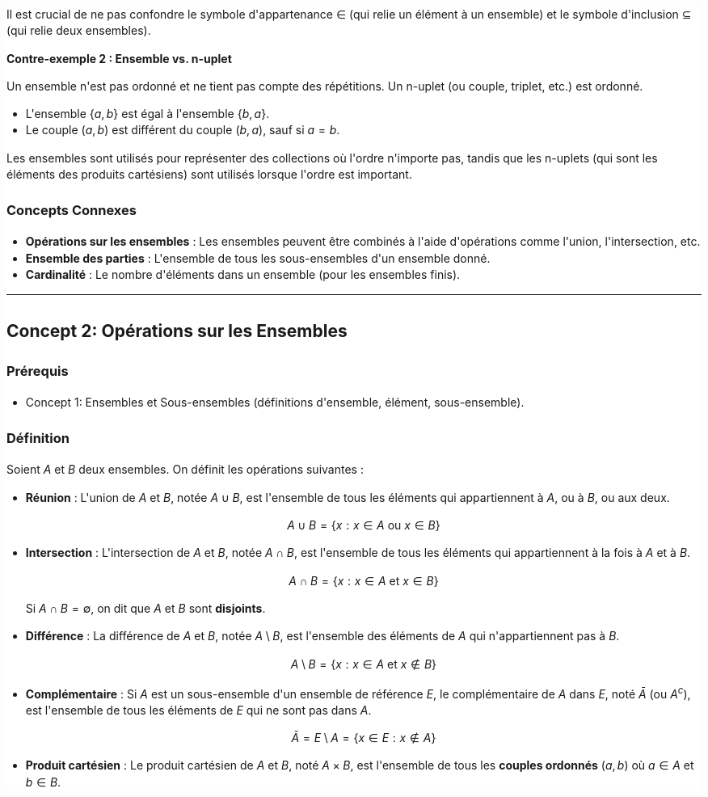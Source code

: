 Il est crucial de ne pas confondre le symbole d'appartenance $\in$ (qui relie un élément à un ensemble) et le symbole d'inclusion $\subseteq$ (qui relie deux ensembles).

**Contre-exemple 2 : Ensemble vs. n-uplet**

Un ensemble n'est pas ordonné et ne tient pas compte des répétitions. Un n-uplet (ou couple, triplet, etc.) est ordonné.

-   L'ensemble $\{a, b\}$ est égal à l'ensemble $\{b, a\}$.
-   Le couple $(a, b)$ est différent du couple $(b, a)$, sauf si $a=b$.

Les ensembles sont utilisés pour représenter des collections où l'ordre n'importe pas, tandis que les n-uplets (qui sont les éléments des produits cartésiens) sont utilisés lorsque l'ordre est important.

### Concepts Connexes

-   **Opérations sur les ensembles** : Les ensembles peuvent être combinés à l'aide d'opérations comme l'union, l'intersection, etc.
-   **Ensemble des parties** : L'ensemble de tous les sous-ensembles d'un ensemble donné.
-   **Cardinalité** : Le nombre d'éléments dans un ensemble (pour les ensembles finis).

---

## Concept 2: Opérations sur les Ensembles

### Prérequis

-   Concept 1: Ensembles et Sous-ensembles (définitions d'ensemble, élément, sous-ensemble).

### Définition

Soient $A$ et $B$ deux ensembles. On définit les opérations suivantes :

-   **Réunion** : L'union de $A$ et $B$, notée $A \cup B$, est l'ensemble de tous les éléments qui appartiennent à $A$, ou à $B$, ou aux deux.

    $$ A \cup B = \{x : x \in A \text{ ou } x \in B\} $$

-   **Intersection** : L'intersection de $A$ et $B$, notée $A \cap B$, est l'ensemble de tous les éléments qui appartiennent à la fois à $A$ et à $B$.

    $$ A \cap B = \{x : x \in A \text{ et } x \in B\} $$

    Si $A \cap B = \emptyset$, on dit que $A$ et $B$ sont **disjoints**.

-   **Différence** : La différence de $A$ et $B$, notée $A \setminus B$, est l'ensemble des éléments de $A$ qui n'appartiennent pas à $B$.

    $$ A \setminus B = \{x : x \in A \text{ et } x \notin B\} $$

-   **Complémentaire** : Si $A$ est un sous-ensemble d'un ensemble de référence $E$, le complémentaire de $A$ dans $E$, noté $\bar{A}$ (ou $A^c$), est l'ensemble de tous les éléments de $E$ qui ne sont pas dans $A$.

    $$ \bar{A} = E \setminus A = \{x \in E : x \notin A\} $$

-   **Produit cartésien** : Le produit cartésien de $A$ et $B$, noté $A \times B$, est l'ensemble de tous les **couples ordonnés** $(a, b)$ où $a \in A$ et $b \in B$.
